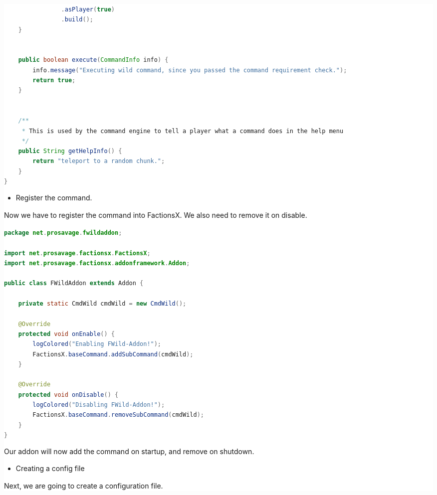 ```java
                .asPlayer(true)
                .build();
    }


    public boolean execute(CommandInfo info) {
        info.message("Executing wild command, since you passed the command requirement check.");
        return true;
    }


    /**
     * This is used by the command engine to tell a player what a command does in the help menu
     */
    public String getHelpInfo() {
        return "teleport to a random chunk.";
    }
}
```

* Register the command.

Now we have to register the command into FactionsX.
We also need to remove it on disable.
```java
package net.prosavage.fwildaddon;

import net.prosavage.factionsx.FactionsX;
import net.prosavage.factionsx.addonframework.Addon;

public class FWildAddon extends Addon {

    private static CmdWild cmdWild = new CmdWild();

    @Override
    protected void onEnable() {
        logColored("Enabling FWild-Addon!");
        FactionsX.baseCommand.addSubCommand(cmdWild);
    }

    @Override
    protected void onDisable() {
        logColored("Disabling FWild-Addon!");
        FactionsX.baseCommand.removeSubCommand(cmdWild);
    }
}
```
Our addon will now add the command on startup, and remove on shutdown.

* Creating a config file

Next, we are going to create a configuration file.
